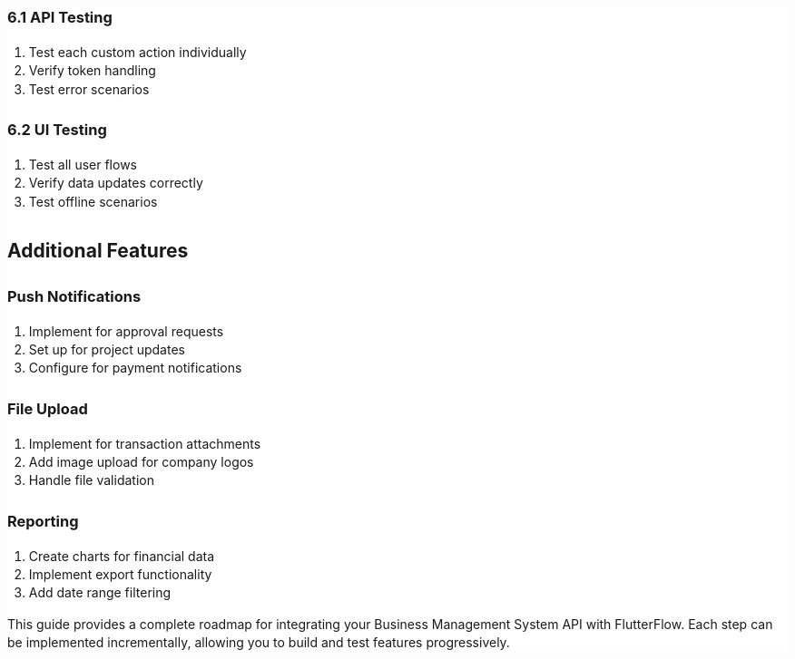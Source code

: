 ### 6.1 API Testing
1. Test each custom action individually
2. Verify token handling
3. Test error scenarios

### 6.2 UI Testing  
1. Test all user flows
2. Verify data updates correctly
3. Test offline scenarios

## Additional Features

### Push Notifications
1. Implement for approval requests
2. Set up for project updates
3. Configure for payment notifications

### File Upload
1. Implement for transaction attachments
2. Add image upload for company logos
3. Handle file validation

### Reporting
1. Create charts for financial data
2. Implement export functionality
3. Add date range filtering

This guide provides a complete roadmap for integrating your Business Management System API with FlutterFlow. Each step can be implemented incrementally, allowing you to build and test features progressively.
